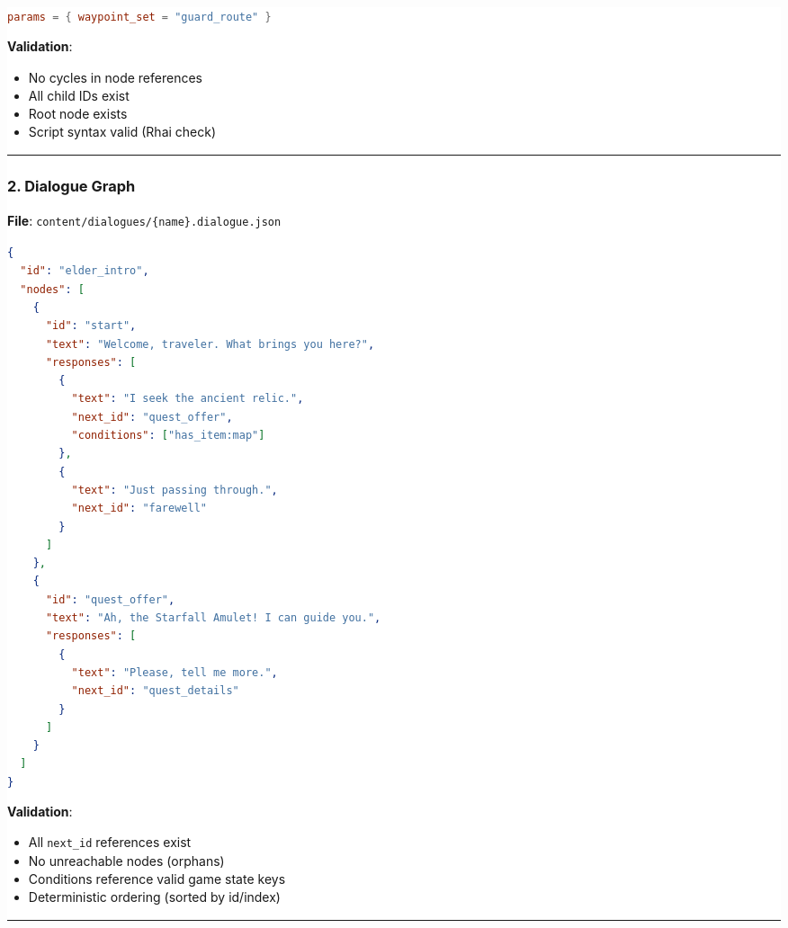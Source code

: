 ```toml
params = { waypoint_set = "guard_route" }
```

**Validation**:
- No cycles in node references
- All child IDs exist
- Root node exists
- Script syntax valid (Rhai check)

---

### 2. Dialogue Graph
**File**: `content/dialogues/{name}.dialogue.json`
```json
{
  "id": "elder_intro",
  "nodes": [
    {
      "id": "start",
      "text": "Welcome, traveler. What brings you here?",
      "responses": [
        {
          "text": "I seek the ancient relic.",
          "next_id": "quest_offer",
          "conditions": ["has_item:map"]
        },
        {
          "text": "Just passing through.",
          "next_id": "farewell"
        }
      ]
    },
    {
      "id": "quest_offer",
      "text": "Ah, the Starfall Amulet! I can guide you.",
      "responses": [
        {
          "text": "Please, tell me more.",
          "next_id": "quest_details"
        }
      ]
    }
  ]
}
```

**Validation**:
- All `next_id` references exist
- No unreachable nodes (orphans)
- Conditions reference valid game state keys
- Deterministic ordering (sorted by id/index)

---